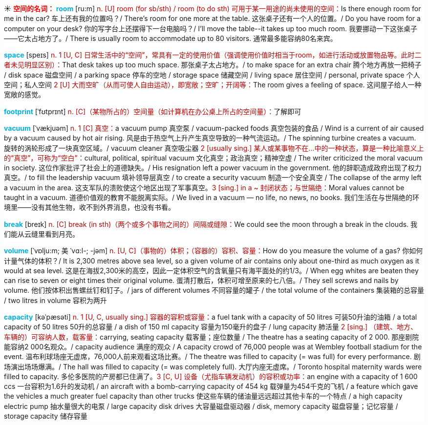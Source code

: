 ☀ <font color="red">**空间的名词：**</font>
<font color="sky blue">**room**</font> [ru:m] 
<font color="#c00000">n. [U] room (for sb/sth) / room (to do sth) 可用于某一用途的尚未使用的空间：</font>Is there enough room for me in the car? 车上还有我的位置吗？/ There’s room for one more at the table. 这张桌子还有一个人的位置。/ Do you have room for a computer on your desk? 你的写字台上还摆得下一台电脑吗？/ I’ll move the table--it takes up too much room. 我要挪动一下这张桌子——它太占地方了。/ There is usually room to accommodate up to 80 visitors. 通常最多能容纳80名来宾。

<font color="sky blue">**space**</font> [speɪs] 
<font color="#c00000">n. 1 [U, C] 日常生活中的“空间”，常具有一定的使用价值（强调使用价值时相当于room，如进行活动或放置物品等。此时二者未见明显区别）：</font>That desk takes up too much space. 那张桌子太占地方。/ to make space for an extra chair 腾个地方再放一把椅子 / disk space 磁盘空间 / a parking space 停车的空地 / storage space 储藏空间 / living space 居住空间 / personal, private space 个人空间；私人空间 <font color="#c00000">2 [U] 大而空旷（从而可使人自由运动），即宽敞；空旷；开阔等：</font>The room gives a feeling of space. 这间屋子给人一种宽敞的感觉。
                      
<font color="sky blue">**footprint**</font> [ˈfʊtprɪnt]
<font color="#c00000">n. [C]（某物所占的）空间量（如计算机在办公桌上所占的空间量）：</font>了解即可

<font color="sky blue">**vacuum**</font> [ˈvækjuəm]
<font color="#c00000">n. 1 [C] 真空：</font>a vacuum pump 真空泵 / vacuum-packed foods 真空包装的食品 / Wind is a current of air caused by a vacuum caused by hot air rising. 风是由于热空气上升产生真空导致的一种气流运动。/ The spinning turbine creates a vacuum. 旋转的涡轮形成了一块真空区域。/ vacuum cleaner 真空吸尘器 <font color="#c00000">2 [usually sing.] 某人或某事物不在…中的一种状态，算是一种比喻意义上的“真空”，可称为“空白”：</font>cultural, political, spiritual vacuum 文化真空；政治真空；精神空虚 / The writer criticized the moral vacuum in society. 这位作家批评了社会上的道德缺失。/ His resignation left a power vacuum in the government. 他的辞职造成政府出现了权力真空。/ to fill the leadership vacuum 填补领导层真空 / to create a security vacuum 制造一个安全真空 / The collapse of the army left a vacuum in the area. 这支军队的溃败使这个地区出现了军事真空。<font color="#c00000">3 [sing.] in a ~ 封闭状态；与世隔绝：</font>Moral values cannot be taught in a vacuum. 道德价值观的教育不能脱离实际。/ We lived in a vacuum — no life, no news, no books. 我们生活在与世隔绝的环境里——没有其他生物，收不到外界消息，也没有书看。

<font color="sky blue">**break**</font> [breɪk] 
<font color="#c00000">n. [C] break (in sth)（两个或多个事物之间的）间隔或缝隙：</font>We could see the moon through a break in the clouds. 我们能从云缝里看到月亮。
           
<font color="sky blue">**volume**</font> [ˈvɒlju:m; 美 ˈvɑ:l-; -jəm]
<font color="#c00000">n. [U, C]（事物的）体积；（容器的）容积、容量：</font>How do you measure the volume of a gas? 你如何计量气体的体积？/ It is 2,300 metres above sea level, so a given volume of air contains only about one-third as much oxygen as it would at sea level. 这是在海拔2,300米的高空，因此一定体积空气的含氧量只有海平面处的约1/3。/ When egg whites are beaten they can rise to seven or eight times their original volume. 蛋清打散后，体积可增至原来的七八倍。/ They sell screws and nails by volume. 他们按体积出售螺丝钉和钉子。/ jars of different volumes 不同容量的罐子 / the total volume of the containers 集装箱的总容量 / two litres in volume 容积为两升           

<font color="sky blue">**capacity**</font> [kəˈpæsəti]
<font color="#c00000">n. 1 [U, C, usually sing.] 容器的容积或容量：</font>a fuel tank with a capacity of 50 litres 可装50升油的油箱 / a total capacity of 50 litres 50升的总容量 / a dish of 150 ml capacity 容量为150毫升的盘子 / lung capacity 肺活量 <font color="#c00000">2 [sing.] （建筑、地方、车辆的）可容纳人数，载客量：</font>carrying, seating capacity 载客量；座位数量 / The theatre has a seating capacity of 2 000. 那座剧院能容纳2 000名观众。/ capacity audience 满座的观众 / A capacity crowd of 76,000 people was at Wembley football stadium for the event. 温布利球场座无虚席，76,000人前来观看这场比赛。/ The theatre was filled to capacity (= was full) for every performance. 剧场演出场场爆满。/ The hall was filled to capacity (= was completely full). 大厅内座无虚席。/ Toronto hospital maternity wards were filled to capacity. 多伦多医院的产房都已住满了。<font color="#c00000">3 [C, U] 设备（尤指车辆发动机）的容积或功率：</font>an engine with a capacity of 1 600 ccs 一台容积为1.6升的发动机 / an aircraft with a bomb-carrying capacity of 454 kg 载弹量为454千克的飞机 / a feature which gave the vehicles a much greater fuel capacity than other trucks 使这些车辆的储油量远远超过其他卡车的一个特点 / a high capacity electric pump 抽水量很大的电泵 / large capacity disk drives 大容量磁盘驱动器 / disk, memory capacity 磁盘容量；记忆容量 / storage capacity 储存容量
